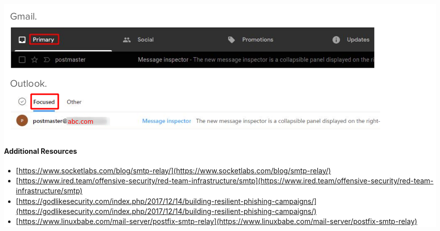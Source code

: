 ![[inbox.png]](/assets/img/inbox.png)

#### Additional Resources
- [https://www.socketlabs.com/blog/smtp-relay/](https://www.socketlabs.com/blog/smtp-relay/)
- [https://www.ired.team/offensive-security/red-team-infrastructure/smtp](https://www.ired.team/offensive-security/red-team-infrastructure/smtp)
- [https://godlikesecurity.com/index.php/2017/12/14/building-resilient-phishing-campaigns/](https://godlikesecurity.com/index.php/2017/12/14/building-resilient-phishing-campaigns/)
- [https://www.linuxbabe.com/mail-server/postfix-smtp-relay](https://www.linuxbabe.com/mail-server/postfix-smtp-relay)
